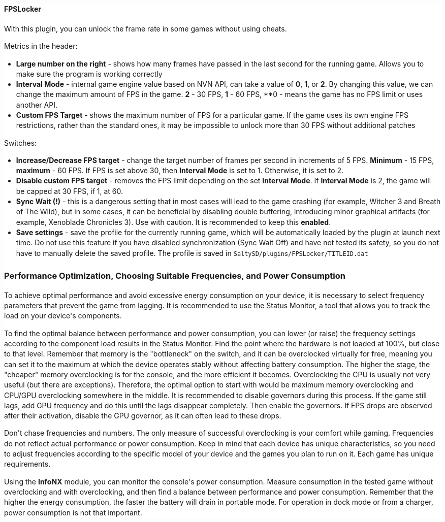 #### FPSLocker

With this plugin, you can unlock the frame rate in some games without using cheats.

Metrics in the header:
* **Large number on the right** - shows how many frames have passed in the last second for the running game. Allows you to make sure the program is working correctly
* **Interval Mode** - internal game engine value based on NVN API, can take a value of **0**, **1**, or ****2****. By changing this value, we can change the maximum amount of FPS in the game. **2** - 30 FPS, **1** - 60 FPS, **0 - means the game has no FPS limit or uses another API.
* **Custom FPS Target** - shows the maximum number of FPS for a particular game. If the game uses its own engine FPS restrictions, rather than the standard ones, it may be impossible to unlock more than 30 FPS without additional patches

Switches:
* **Increase/Decrease FPS target** - change the target number of frames per second in increments of 5 FPS. **Minimum** - 15 FPS, **maximum** - 60 FPS. If FPS is set above 30, then **Interval Mode** is set to 1. Otherwise, it is set to 2.
* **Disable custom FPS target** - removes the FPS limit depending on the set **Interval Mode**. If **Interval Mode** is 2, the game will be capped at 30 FPS, if 1, at 60.
* **Sync Wait (!)** - this is a dangerous setting that in most cases will lead to the game crashing (for example, Witcher 3 and Breath of The Wild), but in some cases, it can be beneficial by disabling double buffering, introducing minor graphical artifacts (for example, Xenoblade Chronicles 3). Use with caution. It is recommended to keep this **enabled**.
* **Save settings** - save the profile for the currently running game, which will be automatically loaded by the plugin at launch next time. Do not use this feature if you have disabled synchronization (Sync Wait Off) and have not tested its safety, so you do not have to manually delete the saved profile. The profile is saved in `SaltySD/plugins/FPSLocker/TITLEID.dat`

### Performance Optimization, Choosing Suitable Frequencies, and Power Consumption

To achieve optimal performance and avoid excessive energy consumption on your device, it is necessary to select frequency parameters that prevent the game from lagging. It is recommended to use the Status Monitor, a tool that allows you to track the load on your device's components.

To find the optimal balance between performance and power consumption, you can lower (or raise) the frequency settings according to the component load results in the Status Monitor. Find the point where the hardware is not loaded at 100%, but close to that level. Remember that memory is the "bottleneck" on the switch, and it can be overclocked virtually for free, meaning you can set it to the maximum at which the device operates stably without affecting battery consumption. The higher the stage, the "cheaper" memory overclocking is for the console, and the more efficient it becomes. Overclocking the CPU is usually not very useful (but there are exceptions). Therefore, the optimal option to start with would be maximum memory overclocking and CPU/GPU overclocking somewhere in the middle. It is recommended to disable governors during this process. If the game still lags, add GPU frequency and do this until the lags disappear completely. Then enable the governors. If FPS drops are observed after their activation, disable the GPU governor, as it can often lead to these drops.

Don't chase frequencies and numbers. The only measure of successful overclocking is your comfort while gaming. Frequencies do not reflect actual performance or power consumption. Keep in mind that each device has unique characteristics, so you need to adjust frequencies according to the specific model of your device and the games you plan to run on it. Each game has unique requirements.

Using the **InfoNX** module, you can monitor the console's power consumption. Measure consumption in the tested game without overclocking and with overclocking, and then find a balance between performance and power consumption. Remember that the higher the energy consumption, the faster the battery will drain in portable mode. For operation in dock mode or from a charger, power consumption is not that important.
